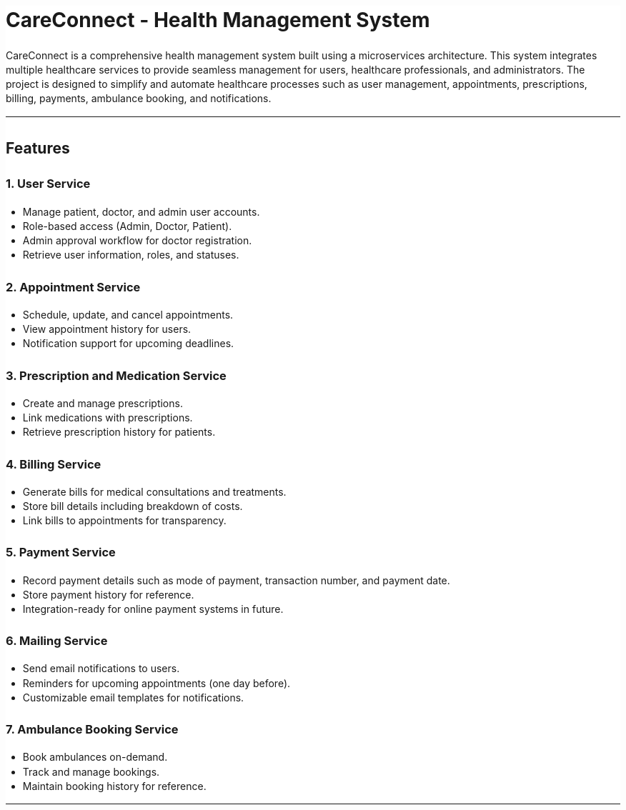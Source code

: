 # CareConnect - Health Management System

CareConnect is a comprehensive health management system built using a microservices architecture. This system integrates multiple healthcare services to provide seamless management for users, healthcare professionals, and administrators. The project is designed to simplify and automate healthcare processes such as user management, appointments, prescriptions, billing, payments, ambulance booking, and notifications.

---

## Features

### 1. **User Service**
- Manage patient, doctor, and admin user accounts.
- Role-based access (Admin, Doctor, Patient).
- Admin approval workflow for doctor registration.
- Retrieve user information, roles, and statuses.

### 2. **Appointment Service**
- Schedule, update, and cancel appointments.
- View appointment history for users.
- Notification support for upcoming deadlines.

### 3. **Prescription and Medication Service**
- Create and manage prescriptions.
- Link medications with prescriptions.
- Retrieve prescription history for patients.

### 4. **Billing Service**
- Generate bills for medical consultations and treatments.
- Store bill details including breakdown of costs.
- Link bills to appointments for transparency.

### 5. **Payment Service**
- Record payment details such as mode of payment, transaction number, and payment date.
- Store payment history for reference.
- Integration-ready for online payment systems in future.

### 6. **Mailing Service**
- Send email notifications to users.
- Reminders for upcoming appointments (one day before).
- Customizable email templates for notifications.

### 7. **Ambulance Booking Service**
- Book ambulances on-demand.
- Track and manage bookings.
- Maintain booking history for reference.

---